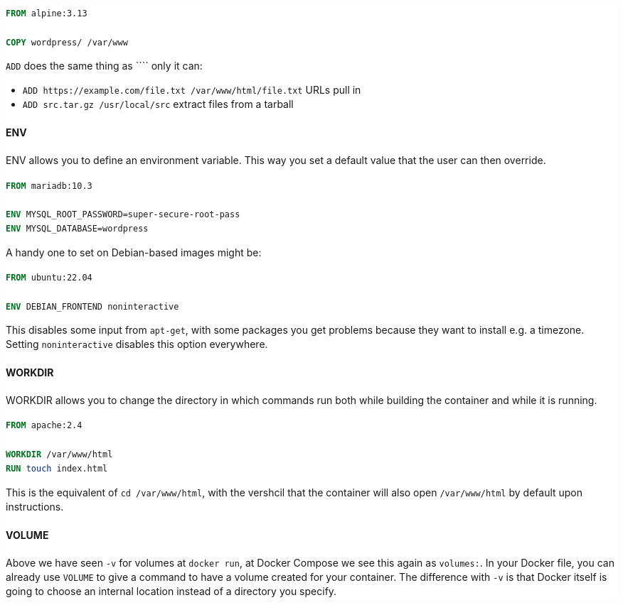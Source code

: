 ```Dockerfile
FROM alpine:3.13

COPY wordpress/ /var/www
```

`ADD` does the same thing as ```` only it can:

- `ADD https://example.com/file.txt /var/www/html/file.txt` URLs pull in
- `ADD src.tar.gz /usr/local/src` extract files from a tarball

#### ENV

ENV allows you to define an environment variable. This way you set a default value that the user can then override.

```Dockerfile
FROM mariadb:10.3

ENV MYSQL_ROOT_PASSWORD=super-secure-root-pass
ENV MYSQL_DATABASE=wordpress
```

A handy one to set on Debian-based images might be:

```Dockerfile
FROM ubuntu:22.04

ENV DEBIAN_FRONTEND noninteractive
```

This disables some input from `apt-get`, with some packages you get problems because they want to install e.g. a timezone.
Setting `noninteractive` disables this option everywhere.

#### WORKDIR

WORKDIR allows you to change the directory in which commands run both while building the container and while it is running.

```Dockerfile
FROM apache:2.4

WORKDIR /var/www/html
RUN touch index.html
```

This is the equivalent of `cd /var/www/html`, with the vershcil that the container will also open `/var/www/html` by default upon instructions.

#### VOLUME

Above we have seen `-v` for volumes at `docker run`, at Docker Compose we see this again as `volumes:`.
In your Docker file, you can already use `VOLUME` to give a command to have a volume created for your container. The difference with `-v` is that Docker itself is going to choose an internal location instead of a directory you specify.

